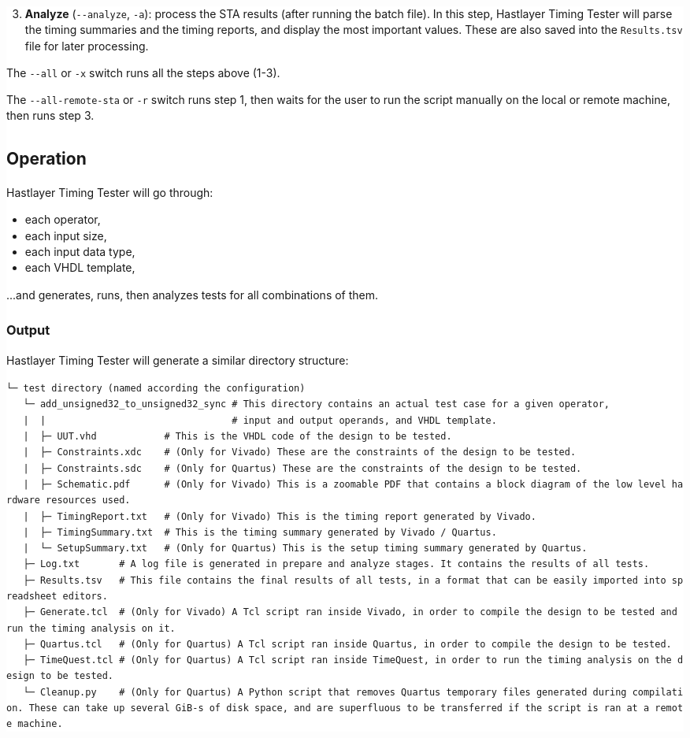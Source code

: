 3. **Analyze** (`--analyze`, `-a`): process the STA results (after running the batch file). In this step, Hastlayer Timing Tester will parse the timing summaries and the timing reports, and display the most important values. These are also saved into the `Results.tsv` file for later processing.

The `--all` or `-x` switch runs all the steps above (1-3). 

The `--all-remote-sta` or `-r` switch runs step 1, then waits for the user to run the script manually on the local or remote machine, then runs step 3.


## Operation

Hastlayer Timing Tester will go through:

* each operator,
* each input size,
* each input data type,
* each VHDL template,

...and generates, runs, then analyzes tests for all combinations of them.

### Output

Hastlayer Timing Tester will generate a similar directory structure:

    └─ test directory (named according the configuration)
       └─ add_unsigned32_to_unsigned32_sync # This directory contains an actual test case for a given operator,
       |  |                                 # input and output operands, and VHDL template.
       |  ├─ UUT.vhd            # This is the VHDL code of the design to be tested.
       |  ├─ Constraints.xdc    # (Only for Vivado) These are the constraints of the design to be tested.
       |  ├─ Constraints.sdc    # (Only for Quartus) These are the constraints of the design to be tested.
       |  ├─ Schematic.pdf      # (Only for Vivado) This is a zoomable PDF that contains a block diagram of the low level hardware resources used.
       |  ├─ TimingReport.txt   # (Only for Vivado) This is the timing report generated by Vivado.
       |  ├─ TimingSummary.txt  # This is the timing summary generated by Vivado / Quartus.
       |  └─ SetupSummary.txt   # (Only for Quartus) This is the setup timing summary generated by Quartus.
       ├─ Log.txt       # A log file is generated in prepare and analyze stages. It contains the results of all tests.
       ├─ Results.tsv   # This file contains the final results of all tests, in a format that can be easily imported into spreadsheet editors.
       ├─ Generate.tcl  # (Only for Vivado) A Tcl script ran inside Vivado, in order to compile the design to be tested and run the timing analysis on it.
       ├─ Quartus.tcl   # (Only for Quartus) A Tcl script ran inside Quartus, in order to compile the design to be tested.
       ├─ TimeQuest.tcl # (Only for Quartus) A Tcl script ran inside TimeQuest, in order to run the timing analysis on the design to be tested.
       └─ Cleanup.py    # (Only for Quartus) A Python script that removes Quartus temporary files generated during compilation. These can take up several GiB-s of disk space, and are superfluous to be transferred if the script is ran at a remote machine.
